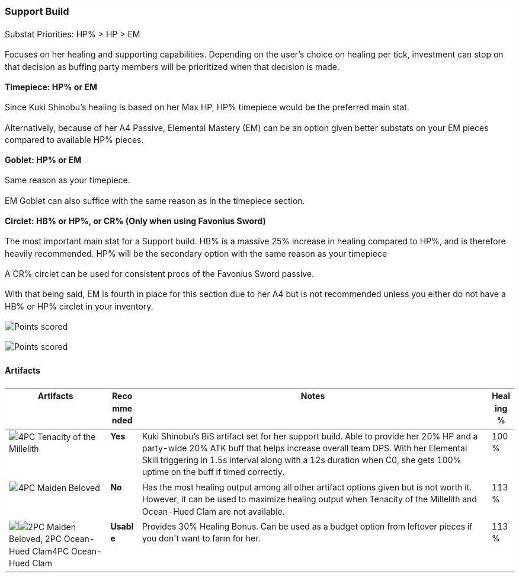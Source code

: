 ### Support Build

Substat Priorities: HP% > HP > EM

Focuses on her healing and supporting capabilities. Depending on the user’s choice on healing per tick, investment can stop on that decision as buffing party members will be prioritized when that decision is made.

**Timepiece: HP% or EM**

Since Kuki Shinobu’s healing is based on her Max HP, HP% timepiece would be the preferred main stat. 

Alternatively, because of her A4 Passive, Elemental Mastery (EM) can be an option given better substats on your EM pieces compared to available HP% pieces.

**Goblet: HP% or EM**

Same reason as your timepiece. 

EM Goblet can also suffice with the same reason as in the timepiece section.

**Circlet: HB% or HP%, or CR% (Only when using Favonius Sword)**

The most important main stat for a Support build. HB% is a massive 25% increase in healing compared to HP%, and is therefore heavily recommended. HP% will be the secondary option with the same reason as your timepiece

A CR% circlet can be used for consistent procs of the Favonius Sword passive.

With that being said, EM is fourth in place for this section due to her A4 but is not recommended unless you either do not have a HB% or HP% circlet in your inventory.

![](https://lh3.googleusercontent.com/N4fj_gYP9df_zYhRP9VMz5GBqI5N1Ar-l3qq9evlsu1JeppKKp2-aREtlGaYXsAx-a4DosO62Rx6EmMVam_4--rEO7-kMcUFhLqjaz3c1l-S2GO6InQtVSTrKPPPkEiP_pB3UtfffiIMzNljByA "Points scored")

![](https://lh3.googleusercontent.com/FwMtL5VnIFsSQmaIv9-eAvJFJzfU6OKRdKZwaWzfByNLWqDDir5Yd0sOx_nI_LCmK-X7FKPAUNcOaPRkDpxt3YhvEo1lInDWq7b77U1Fr_IhZuUWWYHbGl5JaOlpClWwWzicb7V-_F64tio90sk "Points scored")

#### Artifacts

| Artifacts                                                                                                                                                                                                                                                                                                                                                                                                                                    | Recommended | Notes                                                                                                                                                                                                                                                                                                                                                                                                  | Healing % |
| -------------------------------------------------------------------------------------------------------------------------------------------------------------------------------------------------------------------------------------------------------------------------------------------------------------------------------------------------------------------------------------------------------------------------------------------- | ----------- | ------------------------------------------------------------------------------------------------------------------------------------------------------------------------------------------------------------------------------------------------------------------------------------------------------------------------------------------------------------------------------------------------------ | --------- |
| ![](https://lh3.googleusercontent.com/ZR1-iyD7QZIBM2Cg35LUUDYVBmk4kHagBnMgCK685Az9HnCr7ZKqYaOrTps-KFyF8VmjI3mFNjvxS-cHZwfHfhiPeuL-FxmhOQPlaYwnLK66MXqsTPSGaAifIQsfj_hLV70shre-d2Aob0mpAg)4PC Tenacity of the Millelith                                                                                                                                                                                                                       | **Yes**     | Kuki Shinobu’s BiS artifact set for her support build. Able to provide her 20% HP and a party-wide 20% ATK buff that helps increase overall team DPS. With her Elemental Skill triggering in 1.5s interval along with a 12s duration when C0, she gets 100% uptime on the buff if timed correctly.                                                                                                     | 100%      |
| ![](https://lh3.googleusercontent.com/NKHiCrLdxyBsYWvZQfa4CY1E1cKl-J0bJndXXHnuj7afvxYzbMzVOur6bqBEnk0csTHtZpxyu5GdkggUE_HSomyP-x5bDVPnLT7wmppJy5Qx6DHnVp4RjTcSZEU9gpUfnohr3NDN7vVU-7XDBA)4PC Maiden Beloved                                                                                                                                                                                                                                  |  **No**     | Has the most healing output among all other artifact options given but is not worth it. However, it can be used to maximize healing output when Tenacity of the Millelith and Ocean-Hued Clam are not available.                                                                                                                                                                                       |  113%     |
| ![](https://lh3.googleusercontent.com/NKHiCrLdxyBsYWvZQfa4CY1E1cKl-J0bJndXXHnuj7afvxYzbMzVOur6bqBEnk0csTHtZpxyu5GdkggUE_HSomyP-x5bDVPnLT7wmppJy5Qx6DHnVp4RjTcSZEU9gpUfnohr3NDN7vVU-7XDBA)![](https://lh5.googleusercontent.com/oy2x7qv-58xs9n4GuNFrRvjSFr-E7nX4we2i_o7whxa2vibwv9YEZb15Dwh1fd5twuzgBw_KRzv0dTkEKLDoqYGX9AvoeGVwl7pe4sVEM-LydVIFhdXHsLm2yWRIzVdB7uFn2di3v19yc7zqrw)2PC Maiden Beloved, 2PC Ocean-Hued Clam4PC Ocean-Hued Clam |  **Usable** | Provides 30% Healing Bonus. Can be used as a budget option from leftover pieces if you don't want to farm for her.                                                                                                                                                                                                                                                                                     | 113%      |